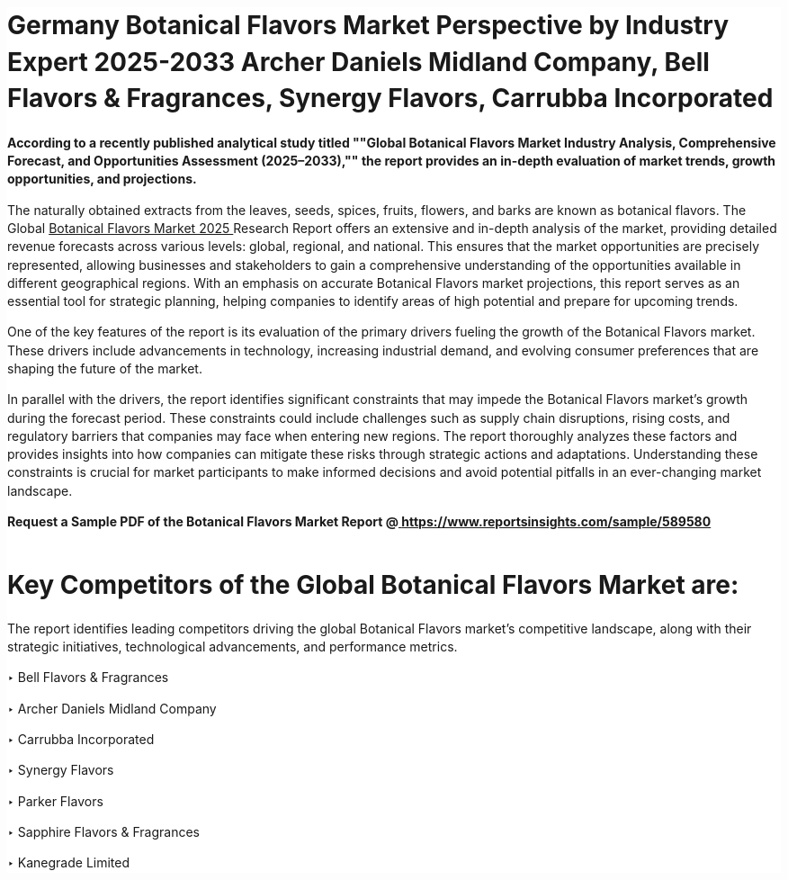# Germany Botanical Flavors Market Perspective by Industry Expert 2025-2033 Archer Daniels Midland Company, Bell Flavors & Fragrances,  Synergy Flavors,  Carrubba Incorporated

<strong>According to a recently published analytical study titled ""Global Botanical Flavors Market Industry Analysis, Comprehensive Forecast, and Opportunities Assessment (2025–2033),"" the report provides an in-depth evaluation of market trends, growth opportunities, and projections.</strong>

The naturally obtained extracts from the leaves, seeds, spices, fruits, flowers, and barks are known as botanical flavors. The Global <a href=https://www.reportsinsights.com/sample/589580>Botanical Flavors Market 2025 </a> Research Report offers an extensive and in-depth analysis of the market, providing detailed revenue forecasts across various levels: global, regional, and national. This ensures that the market opportunities are precisely represented, allowing businesses and stakeholders to gain a comprehensive understanding of the opportunities available in different geographical regions. With an emphasis on accurate Botanical Flavors market projections, this report serves as an essential tool for strategic planning, helping companies to identify areas of high potential and prepare for upcoming trends.

One of the key features of the report is its evaluation of the primary drivers fueling the growth of the Botanical Flavors market. These drivers include advancements in technology, increasing industrial demand, and evolving consumer preferences that are shaping the future of the market. 

In parallel with the drivers, the report identifies significant constraints that may impede the Botanical Flavors market’s growth during the forecast period. These constraints could include challenges such as supply chain disruptions, rising costs, and regulatory barriers that companies may face when entering new regions. The report thoroughly analyzes these factors and provides insights into how companies can mitigate these risks through strategic actions and adaptations. Understanding these constraints is crucial for market participants to make informed decisions and avoid potential pitfalls in an ever-changing market landscape.

<strong>Request a Sample PDF of the Botanical Flavors Market Report </strong><strong>@<a href=https://www.reportsinsights.com/sample/589580> https://www.reportsinsights.com/sample/589580</a></strong></font>

# <strong>Key Competitors of the Global Botanical Flavors Market are:</strong>

The report identifies leading competitors driving the global Botanical Flavors market’s competitive landscape, along with their strategic initiatives, technological advancements, and performance metrics.

‣ Bell Flavors & Fragrances

‣ Archer Daniels Midland Company

‣ Carrubba Incorporated

‣ Synergy Flavors

‣ Parker Flavors

‣ Sapphire Flavors & Fragrances

‣ Kanegrade Limited
